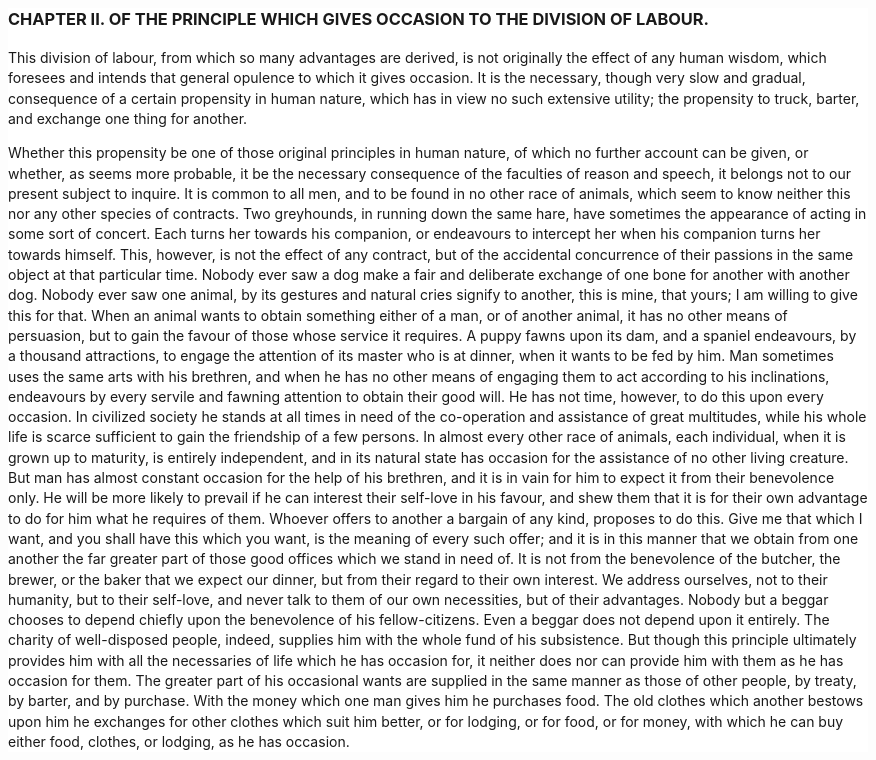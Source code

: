 ### CHAPTER II. OF THE PRINCIPLE WHICH GIVES OCCASION TO THE DIVISION OF LABOUR.

This division of labour, from which so many advantages are derived, is not originally the effect of any human wisdom, which foresees and intends that general opulence to which it gives occasion. It is the necessary, though very slow and gradual, consequence of a certain propensity in human nature, which has in view no such extensive utility; the propensity to truck, barter, and exchange one thing for another.

Whether this propensity be one of those original principles in human nature, of which no further account can be given, or whether, as seems more probable, it be the necessary consequence of the faculties of reason and speech, it belongs not to our present subject to inquire. It is common to all men, and to be found in no other race of animals, which seem to know neither this nor any other species of contracts. Two greyhounds, in running down the same hare, have sometimes the appearance of acting in some sort of concert. Each turns her towards his companion, or endeavours to intercept her when his companion turns her towards himself. This, however, is not the effect of any contract, but of the accidental concurrence of their passions in the same object at that particular time. Nobody ever saw a dog make a fair and deliberate exchange of one bone for another with another dog. Nobody ever saw one animal, by its gestures and natural cries signify to another, this is mine, that yours; I am willing to give this for that. When an animal wants to obtain something either of a man, or of another animal, it has no other means of persuasion, but to gain the favour of those whose service it requires. A puppy fawns upon its dam, and a spaniel endeavours, by a thousand attractions, to engage the attention of its master who is at dinner, when it wants to be fed by him. Man sometimes uses the same arts with his brethren, and when he has no other means of engaging them to act according to his inclinations, endeavours by every servile and fawning attention to obtain their good will. He has not time, however, to do this upon every occasion. In civilized society he stands at all times in need of the co-operation and assistance of great multitudes, while his whole life is scarce sufficient to gain the friendship of a few persons. In almost every other race of animals, each individual, when it is grown up to maturity, is entirely independent, and in its natural state has occasion for the assistance of no other living creature. But man has almost constant occasion for the help of his brethren, and it is in vain for him to expect it from their benevolence only. He will be more likely to prevail if he can interest their self-love in his favour, and shew them that it is for their own advantage to do for him what he requires of them. Whoever offers to another a bargain of any kind, proposes to do this. Give me that which I want, and you shall have this which you want, is the meaning of every such offer; and it is in this manner that we obtain from one another the far greater part of those good offices which we stand in need of. It is not from the benevolence of the butcher, the brewer, or the baker that we expect our dinner, but from their regard to their own interest. We address ourselves, not to their humanity, but to their self-love, and never talk to them of our own necessities, but of their advantages. Nobody but a beggar chooses to depend chiefly upon the benevolence of his fellow-citizens. Even a beggar does not depend upon it entirely. The charity of well-disposed people, indeed, supplies him with the whole fund of his subsistence. But though this principle ultimately provides him with all the necessaries of life which he has occasion for, it neither does nor can provide him with them as he has occasion for them. The greater part of his occasional wants are supplied in the same manner as those of other people, by treaty, by barter, and by purchase. With the money which one man gives him he purchases food. The old clothes which another bestows upon him he exchanges for other clothes which suit him better, or for lodging, or for food, or for money, with which he can buy either food, clothes, or lodging, as he has occasion.
